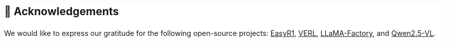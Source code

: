 ## 🙏 Acknowledgements
We would like to express our gratitude for the following open-source projects: [EasyR1](https://github.com/hiyouga/EasyR1), [VERL](https://github.com/volcengine/verl), [LLaMA-Factory](https://github.com/hiyouga/LLaMA-Factory), and [Qwen2.5-VL](https://github.com/QwenLM/Qwen2.5-VL).
